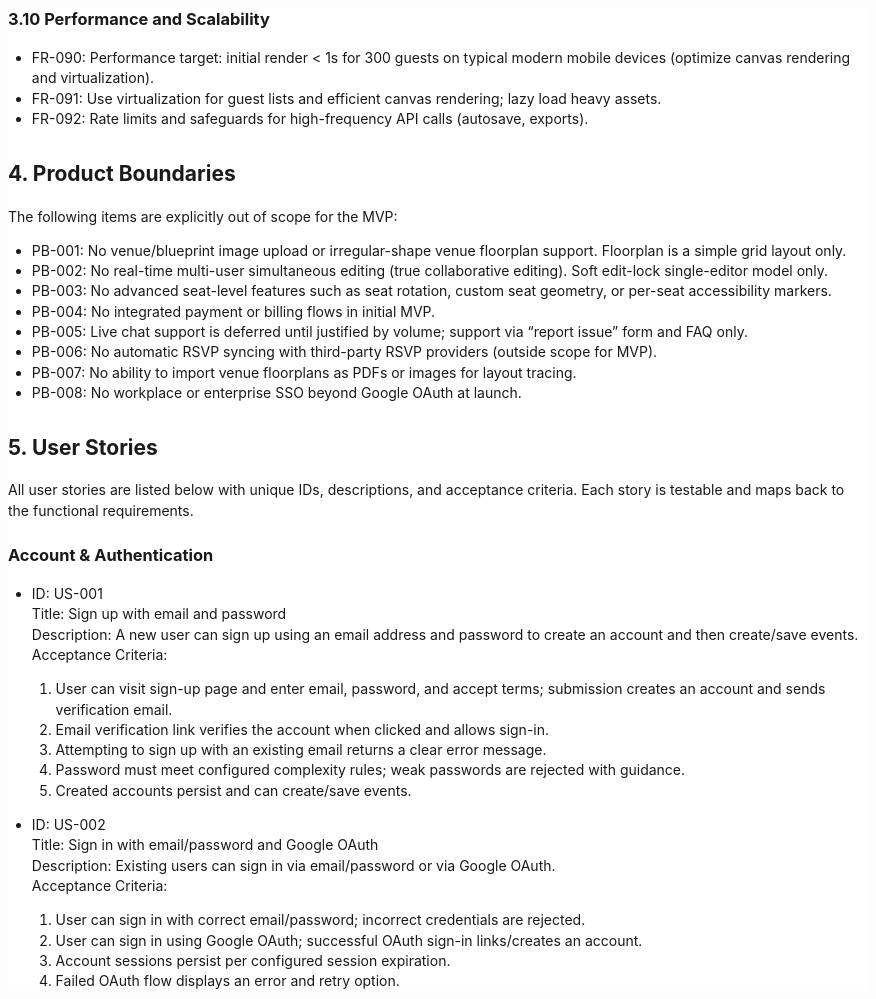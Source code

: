 ### 3.10 Performance and Scalability

- FR-090: Performance target: initial render < 1s for 300 guests on typical modern mobile devices (optimize canvas rendering and virtualization).
- FR-091: Use virtualization for guest lists and efficient canvas rendering; lazy load heavy assets.
- FR-092: Rate limits and safeguards for high-frequency API calls (autosave, exports).

## 4. Product Boundaries

The following items are explicitly out of scope for the MVP:

- PB-001: No venue/blueprint image upload or irregular-shape venue floorplan support. Floorplan is a simple grid layout only.
- PB-002: No real-time multi-user simultaneous editing (true collaborative editing). Soft edit-lock single-editor model only.
- PB-003: No advanced seat-level features such as seat rotation, custom seat geometry, or per-seat accessibility markers.
- PB-004: No integrated payment or billing flows in initial MVP.
- PB-005: Live chat support is deferred until justified by volume; support via “report issue” form and FAQ only.
- PB-006: No automatic RSVP syncing with third-party RSVP providers (outside scope for MVP).
- PB-007: No ability to import venue floorplans as PDFs or images for layout tracing.
- PB-008: No workplace or enterprise SSO beyond Google OAuth at launch.

## 5. User Stories

All user stories are listed below with unique IDs, descriptions, and acceptance criteria. Each story is testable and maps back to the functional requirements.

### Account & Authentication

- ID: US-001  
  Title: Sign up with email and password  
  Description: A new user can sign up using an email address and password to create an account and then create/save events.  
  Acceptance Criteria:

  1.  User can visit sign-up page and enter email, password, and accept terms; submission creates an account and sends verification email.
  2.  Email verification link verifies the account when clicked and allows sign-in.
  3.  Attempting to sign up with an existing email returns a clear error message.
  4.  Password must meet configured complexity rules; weak passwords are rejected with guidance.
  5.  Created accounts persist and can create/save events.

- ID: US-002  
  Title: Sign in with email/password and Google OAuth  
  Description: Existing users can sign in via email/password or via Google OAuth.  
  Acceptance Criteria:

  1.  User can sign in with correct email/password; incorrect credentials are rejected.
  2.  User can sign in using Google OAuth; successful OAuth sign-in links/creates an account.
  3.  Account sessions persist per configured session expiration.
  4.  Failed OAuth flow displays an error and retry option.
